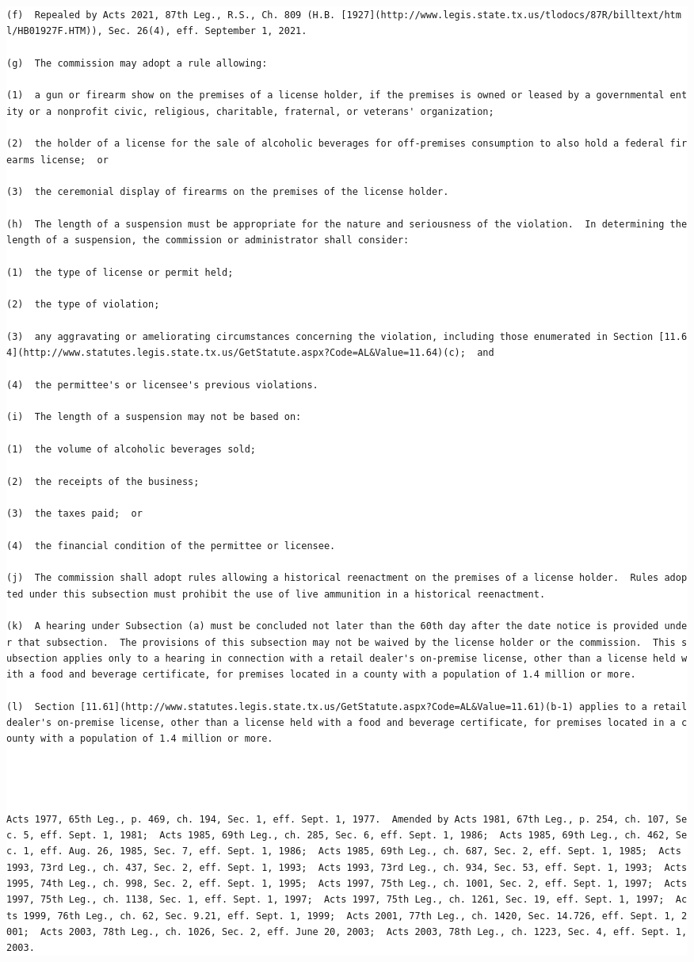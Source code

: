    (f)  Repealed by Acts 2021, 87th Leg., R.S., Ch. 809 (H.B. [1927](http://www.legis.state.tx.us/tlodocs/87R/billtext/html/HB01927F.HTM)), Sec. 26(4), eff. September 1, 2021.
    
    (g)  The commission may adopt a rule allowing:
    
    (1)  a gun or firearm show on the premises of a license holder, if the premises is owned or leased by a governmental entity or a nonprofit civic, religious, charitable, fraternal, or veterans' organization;
    
    (2)  the holder of a license for the sale of alcoholic beverages for off-premises consumption to also hold a federal firearms license;  or
    
    (3)  the ceremonial display of firearms on the premises of the license holder.
    
    (h)  The length of a suspension must be appropriate for the nature and seriousness of the violation.  In determining the length of a suspension, the commission or administrator shall consider:
    
    (1)  the type of license or permit held;
    
    (2)  the type of violation;
    
    (3)  any aggravating or ameliorating circumstances concerning the violation, including those enumerated in Section [11.64](http://www.statutes.legis.state.tx.us/GetStatute.aspx?Code=AL&Value=11.64)(c);  and
    
    (4)  the permittee's or licensee's previous violations.
    
    (i)  The length of a suspension may not be based on:
    
    (1)  the volume of alcoholic beverages sold;
    
    (2)  the receipts of the business;
    
    (3)  the taxes paid;  or
    
    (4)  the financial condition of the permittee or licensee.
    
    (j)  The commission shall adopt rules allowing a historical reenactment on the premises of a license holder.  Rules adopted under this subsection must prohibit the use of live ammunition in a historical reenactment.
    
    (k)  A hearing under Subsection (a) must be concluded not later than the 60th day after the date notice is provided under that subsection.  The provisions of this subsection may not be waived by the license holder or the commission.  This subsection applies only to a hearing in connection with a retail dealer's on-premise license, other than a license held with a food and beverage certificate, for premises located in a county with a population of 1.4 million or more.
    
    (l)  Section [11.61](http://www.statutes.legis.state.tx.us/GetStatute.aspx?Code=AL&Value=11.61)(b-1) applies to a retail dealer's on-premise license, other than a license held with a food and beverage certificate, for premises located in a county with a population of 1.4 million or more.
    
    
    
    
    Acts 1977, 65th Leg., p. 469, ch. 194, Sec. 1, eff. Sept. 1, 1977.  Amended by Acts 1981, 67th Leg., p. 254, ch. 107, Sec. 5, eff. Sept. 1, 1981;  Acts 1985, 69th Leg., ch. 285, Sec. 6, eff. Sept. 1, 1986;  Acts 1985, 69th Leg., ch. 462, Sec. 1, eff. Aug. 26, 1985, Sec. 7, eff. Sept. 1, 1986;  Acts 1985, 69th Leg., ch. 687, Sec. 2, eff. Sept. 1, 1985;  Acts 1993, 73rd Leg., ch. 437, Sec. 2, eff. Sept. 1, 1993;  Acts 1993, 73rd Leg., ch. 934, Sec. 53, eff. Sept. 1, 1993;  Acts 1995, 74th Leg., ch. 998, Sec. 2, eff. Sept. 1, 1995;  Acts 1997, 75th Leg., ch. 1001, Sec. 2, eff. Sept. 1, 1997;  Acts 1997, 75th Leg., ch. 1138, Sec. 1, eff. Sept. 1, 1997;  Acts 1997, 75th Leg., ch. 1261, Sec. 19, eff. Sept. 1, 1997;  Acts 1999, 76th Leg., ch. 62, Sec. 9.21, eff. Sept. 1, 1999;  Acts 2001, 77th Leg., ch. 1420, Sec. 14.726, eff. Sept. 1, 2001;  Acts 2003, 78th Leg., ch. 1026, Sec. 2, eff. June 20, 2003;  Acts 2003, 78th Leg., ch. 1223, Sec. 4, eff. Sept. 1, 2003.
    
